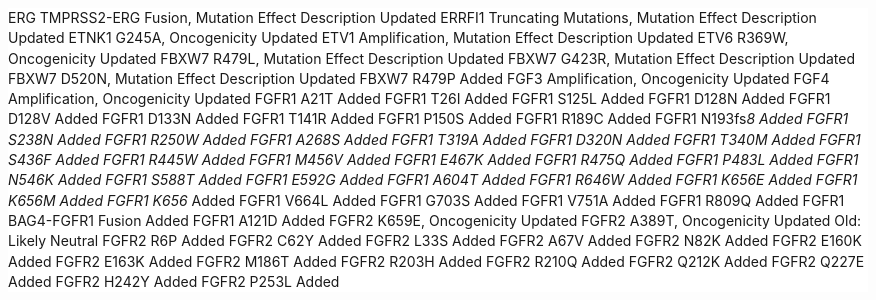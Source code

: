 ERG TMPRSS2-ERG Fusion, Mutation Effect Description Updated
ERRFI1 Truncating Mutations, Mutation Effect Description Updated
ETNK1 G245A, Oncogenicity Updated
ETV1 Amplification, Mutation Effect Description Updated
ETV6 R369W, Oncogenicity Updated
FBXW7 R479L, Mutation Effect Description Updated
FBXW7 G423R, Mutation Effect Description Updated
FBXW7 D520N, Mutation Effect Description Updated
FBXW7 R479P Added
FGF3 Amplification, Oncogenicity Updated
FGF4 Amplification, Oncogenicity Updated
FGFR1 A21T Added
FGFR1 T26I Added
FGFR1 S125L Added
FGFR1 D128N Added
FGFR1 D128V Added
FGFR1 D133N Added
FGFR1 T141R Added
FGFR1 P150S Added
FGFR1 R189C Added
FGFR1 N193fs*8 Added
FGFR1 S238N Added
FGFR1 R250W Added
FGFR1 A268S Added
FGFR1 T319A Added
FGFR1 D320N Added
FGFR1 T340M Added
FGFR1 S436F Added
FGFR1 R445W Added
FGFR1 M456V Added
FGFR1 E467K Added
FGFR1 R475Q Added
FGFR1 P483L Added
FGFR1 N546K Added
FGFR1 S588T Added
FGFR1 E592G Added
FGFR1 A604T Added
FGFR1 R646W Added
FGFR1 K656E Added
FGFR1 K656M Added
FGFR1 K656* Added
FGFR1 V664L Added
FGFR1 G703S Added
FGFR1 V751A Added
FGFR1 R809Q Added
FGFR1 BAG4-FGFR1 Fusion Added
FGFR1 A121D Added
FGFR2 K659E, Oncogenicity Updated
FGFR2 A389T, Oncogenicity Updated
	 Old: Likely Neutral
FGFR2 R6P Added
FGFR2 C62Y Added
FGFR2 L33S Added
FGFR2 A67V Added
FGFR2 N82K Added
FGFR2 E160K Added
FGFR2 E163K Added
FGFR2 M186T Added
FGFR2 R203H Added
FGFR2 R210Q Added
FGFR2 Q212K Added
FGFR2 Q227E Added
FGFR2 H242Y Added
FGFR2 P253L Added